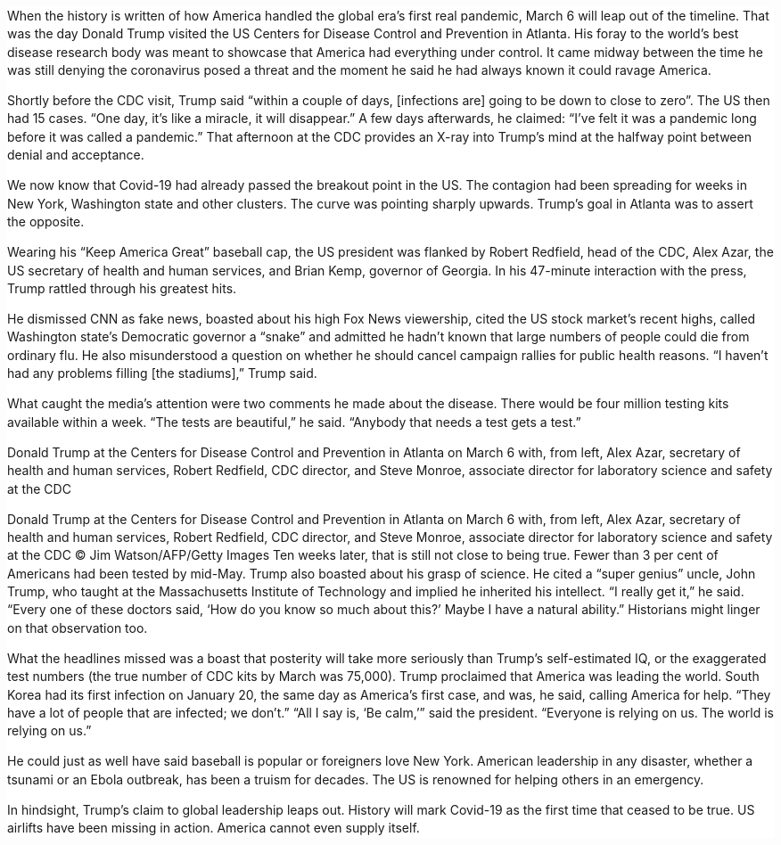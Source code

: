 When the history is written of how America handled the global era’s first real pandemic, March 6 will leap out of the timeline. That was the day Donald Trump visited the US Centers for Disease Control and Prevention in Atlanta. His foray to the world’s best disease research body was meant to showcase that America had everything under control. It came midway between the time he was still denying the coronavirus posed a threat and the moment he said he had always known it could ravage America.

Shortly before the CDC visit, Trump said “within a couple of days, [infections are] going to be down to close to zero”. The US then had 15 cases. “One day, it’s like a miracle, it will disappear.” A few days afterwards, he claimed: “I’ve felt it was a pandemic long before it was called a pandemic.” That afternoon at the CDC provides an X-ray into Trump’s mind at the halfway point between denial and acceptance.

We now know that Covid-19 had already passed the breakout point in the US. The contagion had been spreading for weeks in New York, Washington state and other clusters. The curve was pointing sharply upwards. Trump’s goal in Atlanta was to assert the opposite.

Wearing his “Keep America Great” baseball cap, the US president was flanked by Robert Redfield, head of the CDC, Alex Azar, the US secretary of health and human services, and Brian Kemp, governor of Georgia. In his 47-minute interaction with the press, Trump rattled through his greatest hits.

He dismissed CNN as fake news, boasted about his high Fox News viewership, cited the US stock market’s recent highs, called Washington state’s Democratic governor a “snake” and admitted he hadn’t known that large numbers of people could die from ordinary flu. He also misunderstood a question on whether he should cancel campaign rallies for public health reasons. “I haven’t had any problems filling [the stadiums],” Trump said.

What caught the media’s attention were two comments he made about the disease. There would be four million testing kits available within a week. “The tests are beautiful,” he said. “Anybody that needs a test gets a test.”

Donald Trump at the Centers for Disease Control and Prevention in Atlanta on March 6 with, from left, Alex Azar, secretary of health and human services, Robert Redfield, CDC director, and Steve Monroe, associate director for laboratory science and safety at the CDC

Donald Trump at the Centers for Disease Control and Prevention in Atlanta on March 6 with, from left, Alex Azar, secretary of health and human services, Robert Redfield, CDC director, and Steve Monroe, associate director for laboratory science and safety at the CDC © Jim Watson/AFP/Getty Images
Ten weeks later, that is still not close to being true. Fewer than 3 per cent of Americans had been tested by mid-May. Trump also boasted about his grasp of science. He cited a “super genius” uncle, John Trump, who taught at the Massachusetts Institute of Technology and implied he inherited his intellect. “I really get it,” he said. “Every one of these doctors said, ‘How do you know so much about this?’ Maybe I have a natural ability.” Historians might linger on that observation too.

What the headlines missed was a boast that posterity will take more seriously than Trump’s self-estimated IQ, or the exaggerated test numbers (the true number of CDC kits by March was 75,000). Trump proclaimed that America was leading the world. South Korea had its first infection on January 20, the same day as America’s first case, and was, he said, calling America for help. “They have a lot of people that are infected; we don’t.” “All I say is, ‘Be calm,’” said the president. “Everyone is relying on us. The world is relying on us.”

He could just as well have said baseball is popular or foreigners love New York. American leadership in any disaster, whether a tsunami or an Ebola outbreak, has been a truism for decades. The US is renowned for helping others in an emergency.

In hindsight, Trump’s claim to global leadership leaps out. History will mark Covid-19 as the first time that ceased to be true. US airlifts have been missing in action. America cannot even supply itself.
